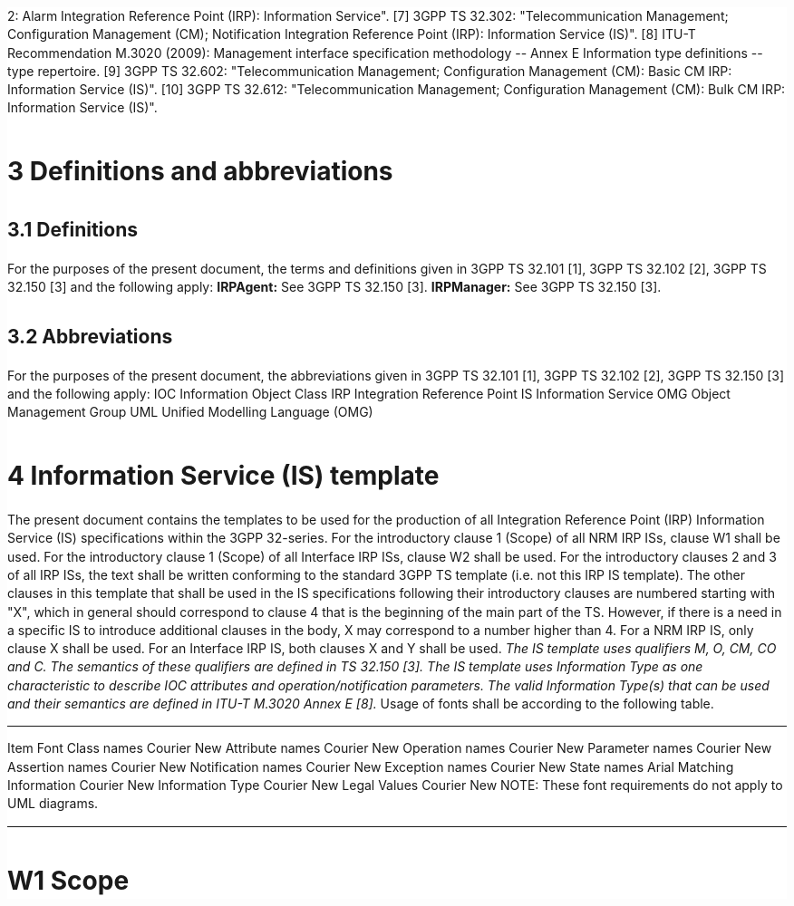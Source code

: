 2: Alarm Integration Reference Point (IRP): Information Service\".
[7] 3GPP TS 32.302: \"Telecommunication Management; Configuration Management
(CM); Notification Integration Reference Point (IRP): Information Service
(IS)\".
[8] ITU-T Recommendation M.3020 (2009): Management interface specification
methodology -- Annex E Information type definitions -- type repertoire.
[9] 3GPP TS 32.602: \"Telecommunication Management; Configuration Management
(CM): Basic CM IRP: Information Service (IS)\".
[10] 3GPP TS 32.612: \"Telecommunication Management; Configuration Management
(CM): Bulk CM IRP: Information Service (IS)\".
# 3 Definitions and abbreviations
## 3.1 Definitions
For the purposes of the present document, the terms and definitions given in
3GPP TS 32.101 [1], 3GPP TS 32.102 [2], 3GPP TS 32.150 [3] and the following
apply:
**IRPAgent:** See 3GPP TS 32.150 [3].
**IRPManager:** See 3GPP TS 32.150 [3].
## 3.2 Abbreviations
For the purposes of the present document, the abbreviations given in 3GPP TS
32.101 [1], 3GPP TS 32.102 [2], 3GPP TS 32.150 [3] and the following apply:
IOC Information Object Class
IRP Integration Reference Point
IS Information Service
OMG Object Management Group
UML Unified Modelling Language (OMG)
# 4 Information Service (IS) template
The present document contains the templates to be used for the production of
all Integration Reference Point (IRP) Information Service (IS) specifications
within the 3GPP 32-series.
For the introductory clause 1 (Scope) of all NRM IRP ISs, clause W1 shall be
used.
For the introductory clause 1 (Scope) of all Interface IRP ISs, clause W2
shall be used.
For the introductory clauses 2 and 3 of all IRP ISs, the text shall be written
conforming to the standard 3GPP TS template (i.e. not this IRP IS template).
The other clauses in this template that shall be used in the IS specifications
following their introductory clauses are numbered starting with \"X\", which
in general should correspond to clause 4 that is the beginning of the main
part of the TS. However, if there is a need in a specific IS to introduce
additional clauses in the body, X may correspond to a number higher than 4.
For a NRM IRP IS, only clause X shall be used.
For an Interface IRP IS, both clauses X and Y shall be used.
_The IS template uses qualifiers M, O, CM, CO and C. The semantics of these
qualifiers are defined in TS 32.150 [3]._
_The IS template uses Information Type as one characteristic to describe IOC
attributes and operation/notification parameters. The valid Information
Type(s) that can be used and their semantics are defined in ITU-T M.3020 Annex
E_ _[8]._
Usage of fonts shall be according to the following table.
* * *
Item Font Class names Courier New Attribute names Courier New Operation names
Courier New Parameter names Courier New Assertion names Courier New
Notification names Courier New Exception names Courier New State names Arial
Matching Information Courier New Information Type Courier New Legal Values
Courier New NOTE: These font requirements do not apply to UML diagrams.
* * *
# W1 Scope